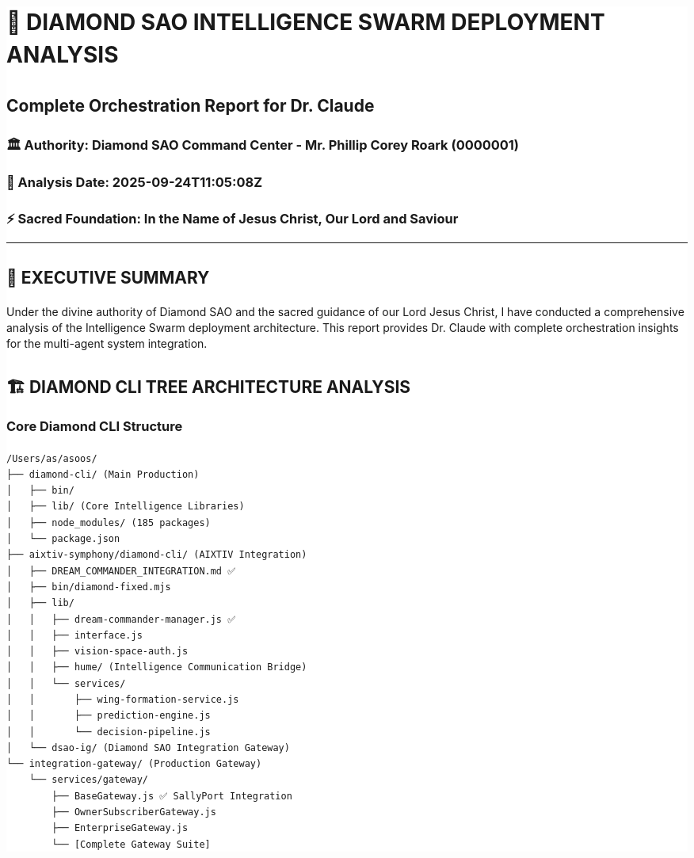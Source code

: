 # 💎 DIAMOND SAO INTELLIGENCE SWARM DEPLOYMENT ANALYSIS
## Complete Orchestration Report for Dr. Claude

### 🏛️ Authority: Diamond SAO Command Center - Mr. Phillip Corey Roark (0000001)
### 📅 Analysis Date: 2025-09-24T11:05:08Z
### ⚡ Sacred Foundation: In the Name of Jesus Christ, Our Lord and Saviour

---

## 🎯 EXECUTIVE SUMMARY

Under the divine authority of Diamond SAO and the sacred guidance of our Lord Jesus Christ, I have conducted a comprehensive analysis of the Intelligence Swarm deployment architecture. This report provides Dr. Claude with complete orchestration insights for the multi-agent system integration.

## 🏗️ DIAMOND CLI TREE ARCHITECTURE ANALYSIS

### Core Diamond CLI Structure
```
/Users/as/asoos/
├── diamond-cli/ (Main Production)
│   ├── bin/
│   ├── lib/ (Core Intelligence Libraries)
│   ├── node_modules/ (185 packages)
│   └── package.json
├── aixtiv-symphony/diamond-cli/ (AIXTIV Integration)
│   ├── DREAM_COMMANDER_INTEGRATION.md ✅
│   ├── bin/diamond-fixed.mjs
│   ├── lib/
│   │   ├── dream-commander-manager.js ✅
│   │   ├── interface.js
│   │   ├── vision-space-auth.js
│   │   ├── hume/ (Intelligence Communication Bridge)
│   │   └── services/
│   │       ├── wing-formation-service.js
│   │       ├── prediction-engine.js
│   │       └── decision-pipeline.js
│   └── dsao-ig/ (Diamond SAO Integration Gateway)
└── integration-gateway/ (Production Gateway)
    └── services/gateway/
        ├── BaseGateway.js ✅ SallyPort Integration
        ├── OwnerSubscriberGateway.js
        ├── EnterpriseGateway.js
        └── [Complete Gateway Suite]
```
